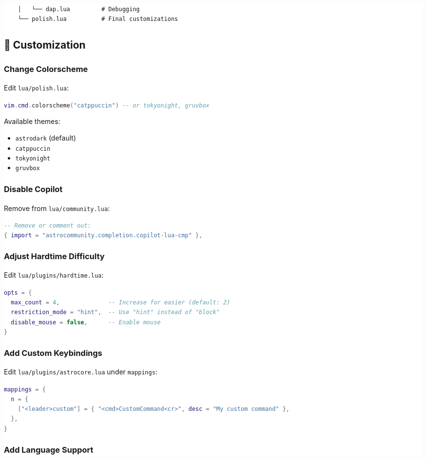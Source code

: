 ```
    │   └── dap.lua         # Debugging
    └── polish.lua          # Final customizations
```

## 🎨 Customization

### Change Colorscheme

Edit `lua/polish.lua`:

```lua
vim.cmd.colorscheme("catppuccin") -- or tokyonight, gruvbox
```

Available themes:
- `astrodark` (default)
- `catppuccin`
- `tokyonight`
- `gruvbox`

### Disable Copilot

Remove from `lua/community.lua`:

```lua
-- Remove or comment out:
{ import = "astrocommunity.completion.copilot-lua-cmp" },
```

### Adjust Hardtime Difficulty

Edit `lua/plugins/hardtime.lua`:

```lua
opts = {
  max_count = 4,              -- Increase for easier (default: 2)
  restriction_mode = "hint",  -- Use "hint" instead of "block"
  disable_mouse = false,      -- Enable mouse
}
```

### Add Custom Keybindings

Edit `lua/plugins/astrocore.lua` under `mappings`:

```lua
mappings = {
  n = {
    ["<leader>custom"] = { "<cmd>CustomCommand<cr>", desc = "My custom command" },
  },
}
```

### Add Language Support
